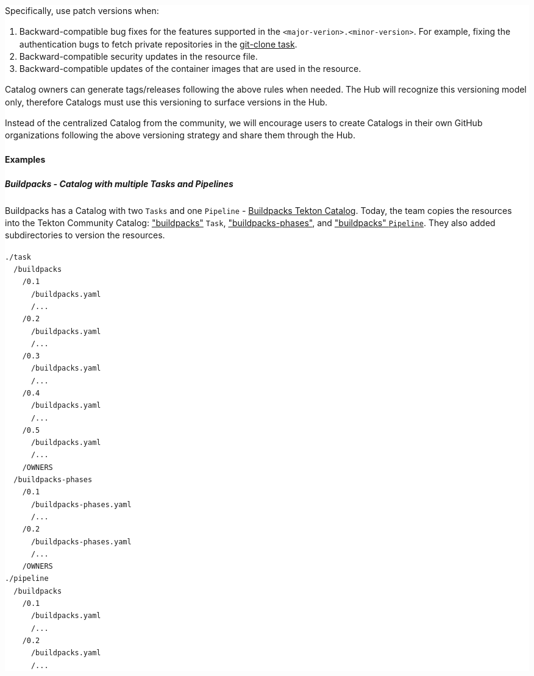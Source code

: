 Specifically, use patch versions when:
1. Backward-compatible bug fixes for the features supported in the `<major-verion>.<minor-version>`. For example, fixing the authentication bugs to fetch private repositories in the [git-clone task](https://artifacthub.io/packages/tekton-task/quan-git-clone/git-clone).
2. Backward-compatible security updates in the resource file.
3. Backward-compatible updates of the container images that are used in the resource.

Catalog owners can generate tags/releases following the above rules when needed. The Hub will recognize this versioning model only, therefore Catalogs must use this versioning to surface versions in the Hub.

Instead of the centralized Catalog from the community, we will encourage users to create Catalogs in their own GitHub
organizations following the above versioning strategy and share them through the Hub.

#### Examples

##### Buildpacks - Catalog with multiple Tasks and Pipelines

Buildpacks has a Catalog with two `Tasks` and one `Pipeline` - [Buildpacks Tekton Catalog][buildpacks]. Today, the team
copies the resources into the Tekton Community Catalog: ["buildpacks"][bt] `Task`, ["buildpacks-phases"][bpt], and 
["buildpacks" `Pipeline`][bp]. They also added subdirectories to version the resources. 

```shell
./task
  /buildpacks
    /0.1
      /buildpacks.yaml
      /...
    /0.2
      /buildpacks.yaml
      /...
    /0.3
      /buildpacks.yaml
      /...    
    /0.4
      /buildpacks.yaml
      /...
    /0.5
      /buildpacks.yaml
      /...
    /OWNERS
  /buildpacks-phases
    /0.1
      /buildpacks-phases.yaml
      /...
    /0.2
      /buildpacks-phases.yaml
      /...
    /OWNERS
./pipeline
  /buildpacks
    /0.1
      /buildpacks.yaml
      /...
    /0.2
      /buildpacks.yaml
      /...
```


[tep-0003]: ./0003-tekton-catalog-organization.md
[tep-0003-org]: https://github.com/tektoncd/community/blob/main/teps/0003-tekton-catalog-organization.md#organization
[tep-0079]: ./0079-tekton-catalog-support-tiers.md
[tep-0110]: ./0110-decouple-catalog-organization-and-reference.md
[784]: https://github.com/tektoncd/catalog/issues/784
[667]: https://github.com/tektoncd/hub/issues/667
[git-clone]: https://github.com/tektoncd/catalog/tree/main/task/git-clone/0.7
[git-resolver]: https://github.com/tektoncd/resolution/tree/7f92187843085874229aa4c43e5c6d7d392a26fa/gitresolver
[hub-resolver]: https://github.com/tektoncd/resolution/tree/5d7918cb5b6f183d79cf0f91f4f08ecb204505a0/hubresolver
[bp-commit]: https://github.com/tektoncd/catalog/blob/d9183e36f00c712b5de59932650c071674ea89b8/task/buildpacks/0.5/buildpacks.yaml
[bp-branch]: https://github.com/tektoncd/catalog/blob/main/task/buildpacks/0.5/buildpacks.yaml
[bp-hub]: https://artifacthub.io/packages/tekton-task/tekton-catalog-tasks/buildpacks/0.5.0
[semver]: https://semver.org/
[buildpacks]: https://github.com/buildpacks/tekton-integration
[bt]: https://github.com/tektoncd/catalog/tree/main/task/buildpacks
[bpt]: https://github.com/tektoncd/catalog/tree/main/task/buildpacks-phases
[bp]: https://github.com/tektoncd/catalog/tree/main/pipeline/buildpacks
[eBay]: https://github.com/eBay/tekton-slack-notify
[cy]: https://github.com/tektoncd/hub/blob/0ba02511db7a06aef54e2257bf2540be85b53f45/config.yaml
[gha]: https://docs.github.com/en/actions/creating-actions/publishing-actions-in-github-marketplace